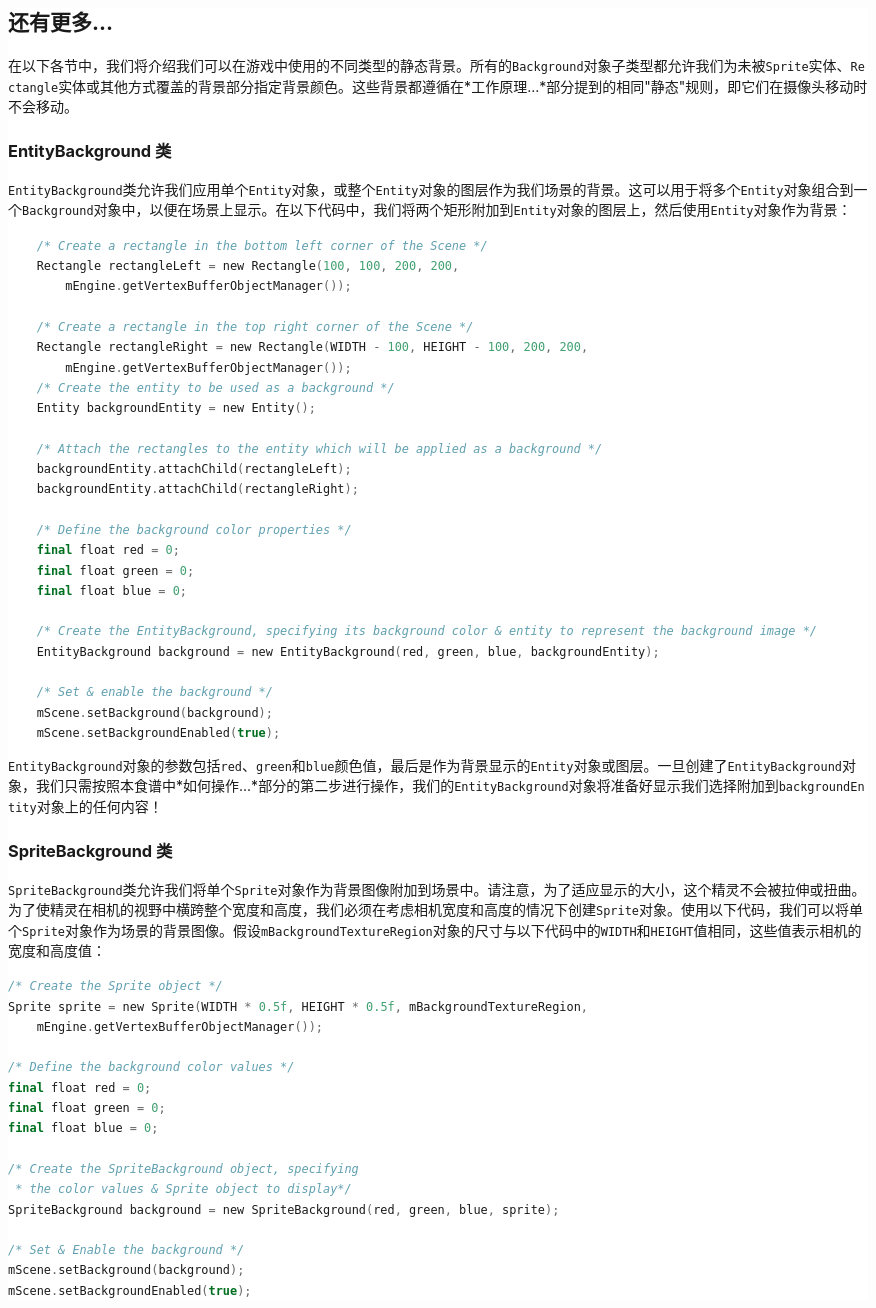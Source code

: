 ## 还有更多...

在以下各节中，我们将介绍我们可以在游戏中使用的不同类型的静态背景。所有的`Background`对象子类型都允许我们为未被`Sprite`实体、`Rectangle`实体或其他方式覆盖的背景部分指定背景颜色。这些背景都遵循在*工作原理...*部分提到的相同"静态"规则，即它们在摄像头移动时不会移动。

### EntityBackground 类

`EntityBackground`类允许我们应用单个`Entity`对象，或整个`Entity`对象的图层作为我们场景的背景。这可以用于将多个`Entity`对象组合到一个`Background`对象中，以便在场景上显示。在以下代码中，我们将两个矩形附加到`Entity`对象的图层上，然后使用`Entity`对象作为背景：

```kt
    /* Create a rectangle in the bottom left corner of the Scene */
    Rectangle rectangleLeft = new Rectangle(100, 100, 200, 200,
        mEngine.getVertexBufferObjectManager());

    /* Create a rectangle in the top right corner of the Scene */
    Rectangle rectangleRight = new Rectangle(WIDTH - 100, HEIGHT - 100, 200, 200,
        mEngine.getVertexBufferObjectManager());
    /* Create the entity to be used as a background */
    Entity backgroundEntity = new Entity();

    /* Attach the rectangles to the entity which will be applied as a background */
    backgroundEntity.attachChild(rectangleLeft);
    backgroundEntity.attachChild(rectangleRight);

    /* Define the background color properties */
    final float red = 0;
    final float green = 0;
    final float blue = 0;

    /* Create the EntityBackground, specifying its background color & entity to represent the background image */
    EntityBackground background = new EntityBackground(red, green, blue, backgroundEntity);

    /* Set & enable the background */
    mScene.setBackground(background);
    mScene.setBackgroundEnabled(true);
```

`EntityBackground`对象的参数包括`red`、`green`和`blue`颜色值，最后是作为背景显示的`Entity`对象或图层。一旦创建了`EntityBackground`对象，我们只需按照本食谱中*如何操作...*部分的第二步进行操作，我们的`EntityBackground`对象将准备好显示我们选择附加到`backgroundEntity`对象上的任何内容！

### SpriteBackground 类

`SpriteBackground`类允许我们将单个`Sprite`对象作为背景图像附加到场景中。请注意，为了适应显示的大小，这个精灵不会被拉伸或扭曲。为了使精灵在相机的视野中横跨整个宽度和高度，我们必须在考虑相机宽度和高度的情况下创建`Sprite`对象。使用以下代码，我们可以将单个`Sprite`对象作为场景的背景图像。假设`mBackgroundTextureRegion`对象的尺寸与以下代码中的`WIDTH`和`HEIGHT`值相同，这些值表示相机的宽度和高度值：

```kt
/* Create the Sprite object */
Sprite sprite = new Sprite(WIDTH * 0.5f, HEIGHT * 0.5f, mBackgroundTextureRegion,
    mEngine.getVertexBufferObjectManager());

/* Define the background color values */
final float red = 0;
final float green = 0;
final float blue = 0;

/* Create the SpriteBackground object, specifying 
 * the color values & Sprite object to display*/
SpriteBackground background = new SpriteBackground(red, green, blue, sprite);

/* Set & Enable the background */
mScene.setBackground(background);
mScene.setBackgroundEnabled(true);
```